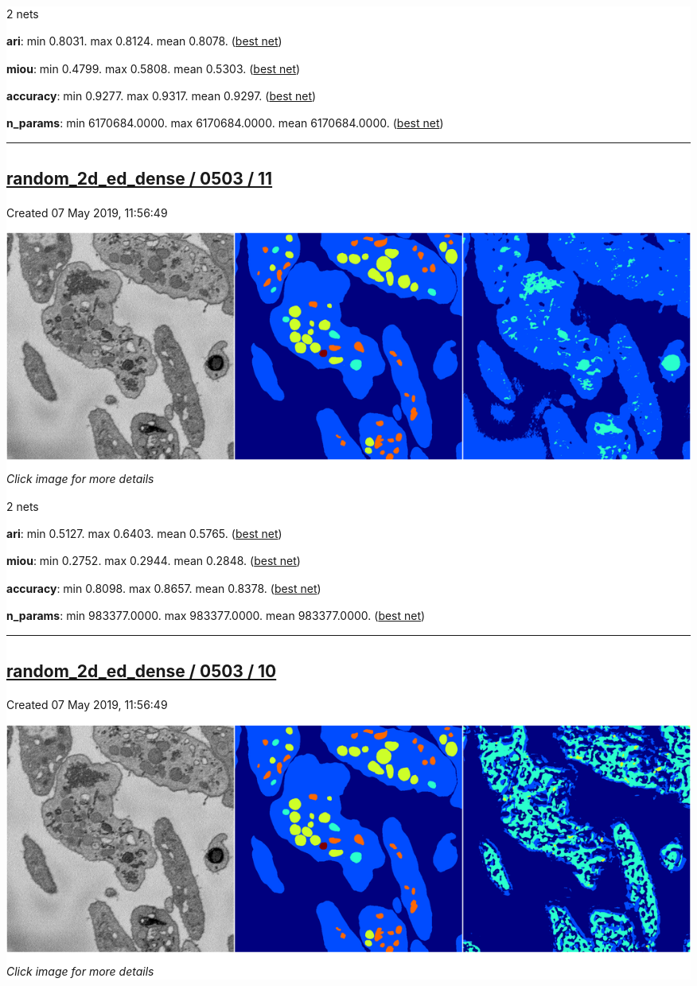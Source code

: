 2 nets

**ari**: min 0.8031. max 0.8124. mean 0.8078.  ([best net](18/0))

**miou**: min 0.4799. max 0.5808. mean 0.5303.  ([best net](18/0))

**accuracy**: min 0.9277. max 0.9317. mean 0.9297.  ([best net](18/0))

**n_params**: min 6170684.0000. max 6170684.0000. mean 6170684.0000.  ([best net](18/1))

---

<div class="summary"><a href="11"><h2>random_2d_ed_dense / 0503 / 11</h2></a><p>Created 07 May 2019, 11:56:49
</p><a href="11"><img src="11/1/media/summary.png" align="center"></a><p><i>Click image for more details</i>
</p></div>

2 nets

**ari**: min 0.5127. max 0.6403. mean 0.5765.  ([best net](11/0))

**miou**: min 0.2752. max 0.2944. mean 0.2848.  ([best net](11/1))

**accuracy**: min 0.8098. max 0.8657. mean 0.8378.  ([best net](11/0))

**n_params**: min 983377.0000. max 983377.0000. mean 983377.0000.  ([best net](11/0))

---

<div class="summary"><a href="10"><h2>random_2d_ed_dense / 0503 / 10</h2></a><p>Created 07 May 2019, 11:56:49
</p><a href="10"><img src="10/0/media/summary.png" align="center"></a><p><i>Click image for more details</i>
</p></div>
